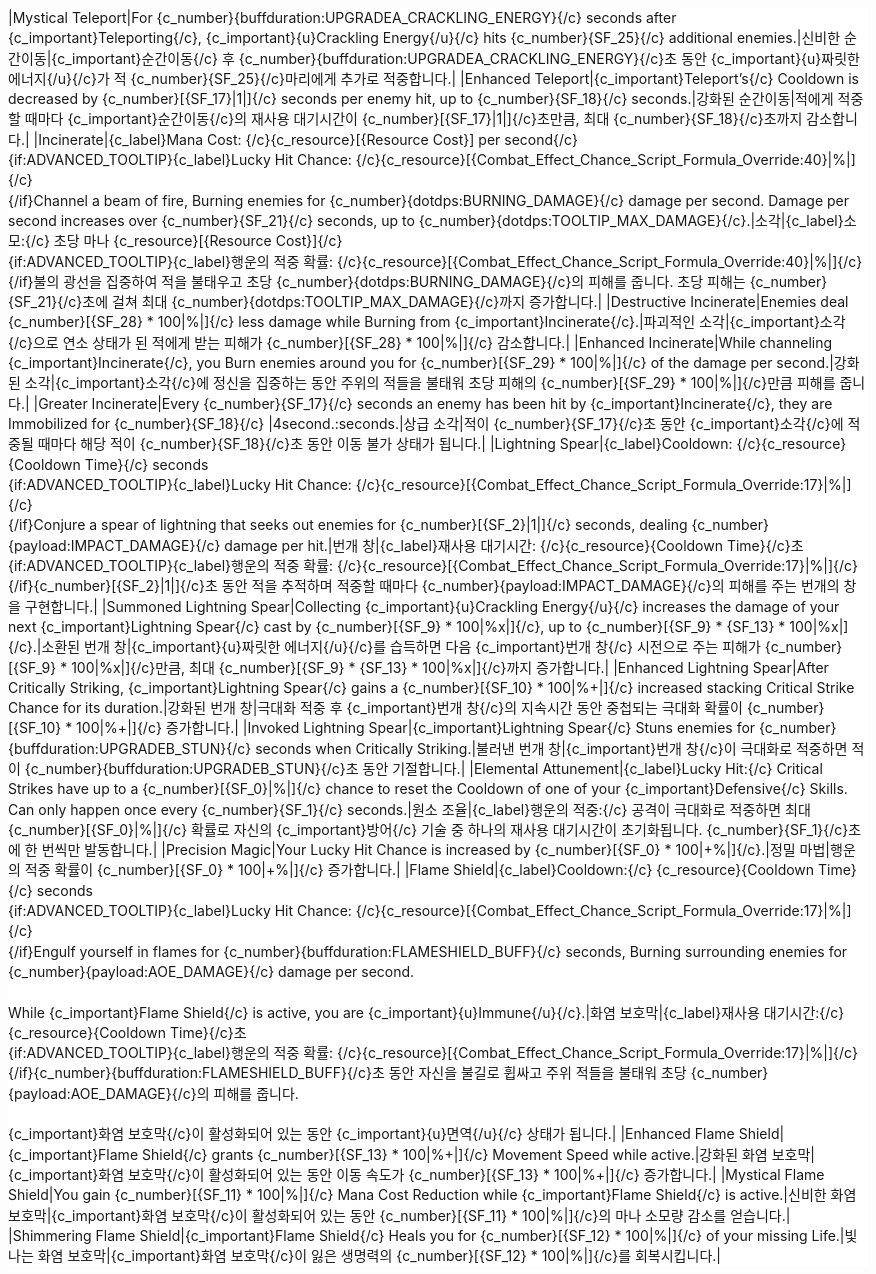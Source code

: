 |Mystical Teleport|For {c_number}{buffduration:UPGRADEA_CRACKLING_ENERGY}{/c} seconds after {c_important}Teleporting{/c}, {c_important}{u}Crackling Energy{/u}{/c} hits {c_number}{SF_25}{/c} additional enemies.|신비한 순간이동|{c_important}순간이동{/c} 후 {c_number}{buffduration:UPGRADEA_CRACKLING_ENERGY}{/c}초 동안 {c_important}{u}짜릿한 에너지{/u}{/c}가 적 {c_number}{SF_25}{/c}마리에게 추가로 적중합니다.|
|Enhanced Teleport|{c_important}Teleport’s{/c} Cooldown is decreased by {c_number}[{SF_17}\|1\|]{/c} seconds per enemy hit, up to {c_number}{SF_18}{/c} seconds.|강화된 순간이동|적에게 적중할 때마다 {c_important}순간이동{/c}의 재사용 대기시간이 {c_number}[{SF_17}\|1\|]{/c}초만큼, 최대 {c_number}{SF_18}{/c}초까지 감소합니다.|
|Incinerate|{c_label}Mana Cost: {/c}{c_resource}[{Resource Cost}] per second{/c}<br/>{if:ADVANCED_TOOLTIP}{c_label}Lucky Hit Chance: {/c}{c_resource}[{Combat_Effect_Chance_Script_Formula_Override:40}\|%\|]{/c}<br/>{/if}Channel a beam of fire, Burning enemies for {c_number}{dotdps:BURNING_DAMAGE}{/c} damage per second. Damage per second increases over {c_number}{SF_21}{/c} seconds, up to {c_number}{dotdps:TOOLTIP_MAX_DAMAGE}{/c}.|소각|{c_label}소모:{/c} 초당 마나 {c_resource}[{Resource Cost}]{/c}<br/>{if:ADVANCED_TOOLTIP}{c_label}행운의 적중 확률: {/c}{c_resource}[{Combat_Effect_Chance_Script_Formula_Override:40}\|%\|]{/c}<br/>{/if}불의 광선을 집중하여 적을 불태우고 초당 {c_number}{dotdps:BURNING_DAMAGE}{/c}의 피해를 줍니다. 초당 피해는 {c_number}{SF_21}{/c}초에 걸쳐 최대 {c_number}{dotdps:TOOLTIP_MAX_DAMAGE}{/c}까지 증가합니다.|
|Destructive Incinerate|Enemies deal {c_number}[{SF_28} * 100\|%\|]{/c} less damage while Burning from {c_important}Incinerate{/c}.|파괴적인 소각|{c_important}소각{/c}으로 연소 상태가 된 적에게 받는 피해가 {c_number}[{SF_28} * 100\|%\|]{/c} 감소합니다.|
|Enhanced Incinerate|While channeling {c_important}Incinerate{/c}, you Burn enemies around you for {c_number}[{SF_29} * 100\|%\|]{/c} of the damage per second.|강화된 소각|{c_important}소각{/c}에 정신을 집중하는 동안 주위의 적들을 불태워 초당 피해의 {c_number}[{SF_29} * 100\|%\|]{/c}만큼 피해를 줍니다.|
|Greater Incinerate|Every {c_number}{SF_17}{/c} seconds an enemy has been hit by {c_important}Incinerate{/c}, they are Immobilized for {c_number}{SF_18}{/c} \|4second.:seconds.|상급 소각|적이 {c_number}{SF_17}{/c}초 동안 {c_important}소각{/c}에 적중될 때마다 해당 적이 {c_number}{SF_18}{/c}초 동안 이동 불가 상태가 됩니다.|
|Lightning Spear|{c_label}Cooldown: {/c}{c_resource}{Cooldown Time}{/c} seconds<br/>{if:ADVANCED_TOOLTIP}{c_label}Lucky Hit Chance: {/c}{c_resource}[{Combat_Effect_Chance_Script_Formula_Override:17}\|%\|]{/c}<br/>{/if}Conjure a spear of lightning that seeks out enemies for {c_number}[{SF_2}\|1\|]{/c} seconds, dealing {c_number}{payload:IMPACT_DAMAGE}{/c} damage per hit.|번개 창|{c_label}재사용 대기시간: {/c}{c_resource}{Cooldown Time}{/c}초<br/>{if:ADVANCED_TOOLTIP}{c_label}행운의 적중 확률: {/c}{c_resource}[{Combat_Effect_Chance_Script_Formula_Override:17}\|%\|]{/c}<br/>{/if}{c_number}[{SF_2}\|1\|]{/c}초 동안 적을 추적하며 적중할 때마다 {c_number}{payload:IMPACT_DAMAGE}{/c}의 피해를 주는 번개의 창을 구현합니다.|
|Summoned Lightning Spear|Collecting {c_important}{u}Crackling Energy{/u}{/c} increases the damage of your next {c_important}Lightning Spear{/c} cast by {c_number}[{SF_9} * 100\|%x\|]{/c}, up to {c_number}[{SF_9} * {SF_13} * 100\|%x\|]{/c}.|소환된 번개 창|{c_important}{u}짜릿한 에너지{/u}{/c}를 습득하면 다음 {c_important}번개 창{/c} 시전으로 주는 피해가 {c_number}[{SF_9} * 100\|%x\|]{/c}만큼, 최대 {c_number}[{SF_9} * {SF_13} * 100\|%x\|]{/c}까지 증가합니다.|
|Enhanced Lightning Spear|After Critically Striking, {c_important}Lightning Spear{/c} gains a {c_number}[{SF_10} * 100\|%+\|]{/c} increased stacking Critical Strike Chance for its duration.|강화된 번개 창|극대화 적중 후 {c_important}번개 창{/c}의 지속시간 동안 중첩되는 극대화 확률이 {c_number}[{SF_10} * 100\|%+\|]{/c} 증가합니다.|
|Invoked Lightning Spear|{c_important}Lightning Spear{/c} Stuns enemies for {c_number}{buffduration:UPGRADEB_STUN}{/c} seconds when Critically Striking.|불러낸 번개 창|{c_important}번개 창{/c}이 극대화로 적중하면 적이 {c_number}{buffduration:UPGRADEB_STUN}{/c}초 동안 기절합니다.|
|Elemental Attunement|{c_label}Lucky Hit:{/c} Critical Strikes have up to a {c_number}[{SF_0}\|%\|]{/c} chance to reset the Cooldown of one of your {c_important}Defensive{/c} Skills. Can only happen once every {c_number}{SF_1}{/c} seconds.|원소 조율|{c_label}행운의 적중:{/c} 공격이 극대화로 적중하면 최대 {c_number}[{SF_0}\|%\|]{/c} 확률로 자신의 {c_important}방어{/c} 기술 중 하나의 재사용 대기시간이 초기화됩니다. {c_number}{SF_1}{/c}초에 한 번씩만 발동합니다.|
|Precision Magic|Your Lucky Hit Chance is increased by {c_number}[{SF_0} * 100\|+%\|]{/c}.|정밀 마법|행운의 적중 확률이 {c_number}[{SF_0} * 100\|+%\|]{/c} 증가합니다.|
|Flame Shield|{c_label}Cooldown:{/c} {c_resource}{Cooldown Time}{/c} seconds<br/>{if:ADVANCED_TOOLTIP}{c_label}Lucky Hit Chance: {/c}{c_resource}[{Combat_Effect_Chance_Script_Formula_Override:17}\|%\|]{/c}<br/>{/if}Engulf yourself in flames for {c_number}{buffduration:FLAMESHIELD_BUFF}{/c} seconds, Burning surrounding enemies for {c_number}{payload:AOE_DAMAGE}{/c} damage per second.<br/><br/>While {c_important}Flame Shield{/c} is active, you are {c_important}{u}Immune{/u}{/c}.|화염 보호막|{c_label}재사용 대기시간:{/c} {c_resource}{Cooldown Time}{/c}초<br/>{if:ADVANCED_TOOLTIP}{c_label}행운의 적중 확률: {/c}{c_resource}[{Combat_Effect_Chance_Script_Formula_Override:17}\|%\|]{/c}<br/>{/if}{c_number}{buffduration:FLAMESHIELD_BUFF}{/c}초 동안 자신을 불길로 휩싸고 주위 적들을 불태워 초당 {c_number}{payload:AOE_DAMAGE}{/c}의 피해를 줍니다.<br/><br/>{c_important}화염 보호막{/c}이 활성화되어 있는 동안 {c_important}{u}면역{/u}{/c} 상태가 됩니다.|
|Enhanced Flame Shield|{c_important}Flame Shield{/c} grants {c_number}[{SF_13} * 100\|%+\|]{/c} Movement Speed while active.|강화된 화염 보호막|{c_important}화염 보호막{/c}이 활성화되어 있는 동안 이동 속도가 {c_number}[{SF_13} * 100\|%+\|]{/c} 증가합니다.|
|Mystical Flame Shield|You gain {c_number}[{SF_11} * 100\|%\|]{/c} Mana Cost Reduction while {c_important}Flame Shield{/c} is active.|신비한 화염 보호막|{c_important}화염 보호막{/c}이 활성화되어 있는 동안 {c_number}[{SF_11} * 100\|%\|]{/c}의 마나 소모량 감소를 얻습니다.|
|Shimmering Flame Shield|{c_important}Flame Shield{/c} Heals you for {c_number}[{SF_12} * 100\|%\|]{/c} of your missing Life.|빛나는 화염 보호막|{c_important}화염 보호막{/c}이 잃은 생명력의 {c_number}[{SF_12} * 100\|%\|]{/c}를 회복시킵니다.|